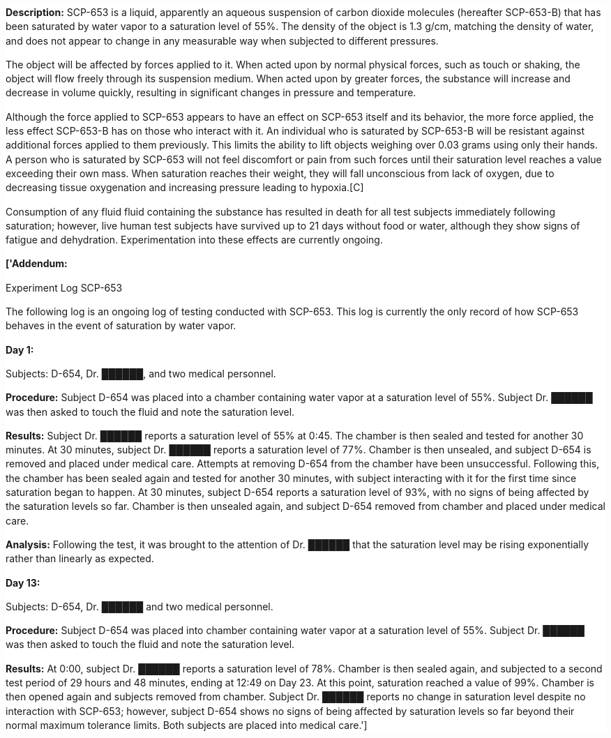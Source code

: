 <p><strong>Description:</strong> SCP-653 is a liquid, apparently an aqueous suspension of carbon dioxide molecules (hereafter SCP-653-B) that has been saturated by water vapor to a saturation level of 55%. The density of the object is 1.3 g/cm, matching the density of water, and does not appear to change in any measurable way when subjected to different pressures.</p><p>The object will be affected by forces applied to it. When acted upon by normal physical forces, such as touch or shaking, the object will flow freely through its suspension medium. When acted upon by greater forces, the substance will increase and decrease in volume quickly, resulting in significant changes in pressure and temperature.</p><p>Although the force applied to SCP-653 appears to have an effect on SCP-653 itself and its behavior, the more force applied, the less effect SCP-653-B has on those who interact with it. An individual who is saturated by SCP-653-B will be resistant against additional forces applied to them previously. This limits the ability to lift objects weighing over 0.03 grams using only their hands. A person who is saturated by SCP-653 will not feel discomfort or pain from such forces until their saturation level reaches a value exceeding their own mass. When saturation reaches their weight, they will fall unconscious from lack of oxygen, due to decreasing tissue oxygenation and increasing pressure leading to hypoxia.[C]</p><p>Consumption of any fluid fluid containing the substance has resulted in death for all test subjects immediately following saturation; however, live human test subjects have survived up to 21 days without food or water, although they show signs of fatigue and dehydration. Experimentation into these effects are currently ongoing.</p>
<p> <strong>['Addendum:</strong></p><p>Experiment Log SCP-653</p><p>The following log is an ongoing log of testing conducted with SCP-653. This log is currently the only record of how SCP-653 behaves in the event of saturation by water vapor.</p><p><strong>Day 1:</strong></p><p>Subjects: D-654, Dr. ██████, and two medical personnel.</p><p><strong>Procedure:</strong> Subject D-654 was placed into a chamber containing water vapor at a saturation level of 55%. Subject Dr. ██████ was then asked to touch the fluid and note the saturation level.</p><p><strong>Results:</strong> Subject Dr. ██████ reports a saturation level of 55% at 0:45. The chamber is then sealed and tested for another 30 minutes. At 30 minutes, subject Dr. ██████ reports a saturation level of 77%. Chamber is then unsealed, and subject D-654 is removed and placed under medical care. Attempts at removing D-654 from the chamber have been unsuccessful. Following this, the chamber has been sealed again and tested for another 30 minutes, with subject interacting with it for the first time since saturation began to happen. At 30 minutes, subject D-654 reports a saturation level of 93%, with no signs of being affected by the saturation levels so far. Chamber is then unsealed again, and subject D-654 removed from chamber and placed under medical care.</p><p><strong>Analysis:</strong> Following the test, it was brought to the attention of Dr. ██████ that the saturation level may be rising exponentially rather than linearly as expected.</p><p><strong>Day 13:</strong></p><p>Subjects: D-654, Dr. ██████ and two medical personnel.</p><p><strong>Procedure:</strong> Subject D-654 was placed into chamber containing water vapor at a saturation level of 55%. Subject Dr. ██████ was then asked to touch the fluid and note the saturation level.</p><p><strong>Results:</strong> At 0:00, subject Dr. ██████ reports a saturation level of 78%. Chamber is then sealed again, and subjected to a second test period of 29 hours and 48 minutes, ending at 12:49 on Day 23. At this point, saturation reached a value of 99%. Chamber is then opened again and subjects removed from chamber. Subject Dr. ██████ reports no change in saturation level despite no interaction with SCP-653; however, subject D-654 shows no signs of being affected by saturation levels so far beyond their normal maximum tolerance limits. Both subjects are placed into medical care.']</p>

<div class="footer-wikiwalk-nav">
<div style="text-align: center;">
</div>
</div>
</div>
</div>
</div>